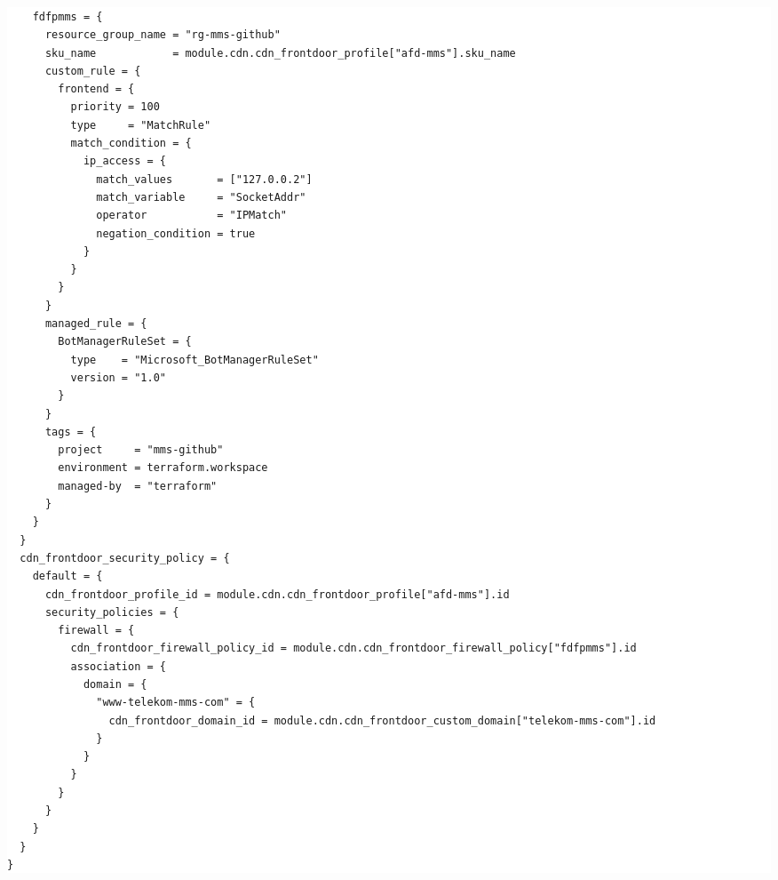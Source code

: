 ```hcl
    fdfpmms = {
      resource_group_name = "rg-mms-github"
      sku_name            = module.cdn.cdn_frontdoor_profile["afd-mms"].sku_name
      custom_rule = {
        frontend = {
          priority = 100
          type     = "MatchRule"
          match_condition = {
            ip_access = {
              match_values       = ["127.0.0.2"]
              match_variable     = "SocketAddr"
              operator           = "IPMatch"
              negation_condition = true
            }
          }
        }
      }
      managed_rule = {
        BotManagerRuleSet = {
          type    = "Microsoft_BotManagerRuleSet"
          version = "1.0"
        }
      }
      tags = {
        project     = "mms-github"
        environment = terraform.workspace
        managed-by  = "terraform"
      }
    }
  }
  cdn_frontdoor_security_policy = {
    default = {
      cdn_frontdoor_profile_id = module.cdn.cdn_frontdoor_profile["afd-mms"].id
      security_policies = {
        firewall = {
          cdn_frontdoor_firewall_policy_id = module.cdn.cdn_frontdoor_firewall_policy["fdfpmms"].id
          association = {
            domain = {
              "www-telekom-mms-com" = {
                cdn_frontdoor_domain_id = module.cdn.cdn_frontdoor_custom_domain["telekom-mms-com"].id
              }
            }
          }
        }
      }
    }
  }
}
```

